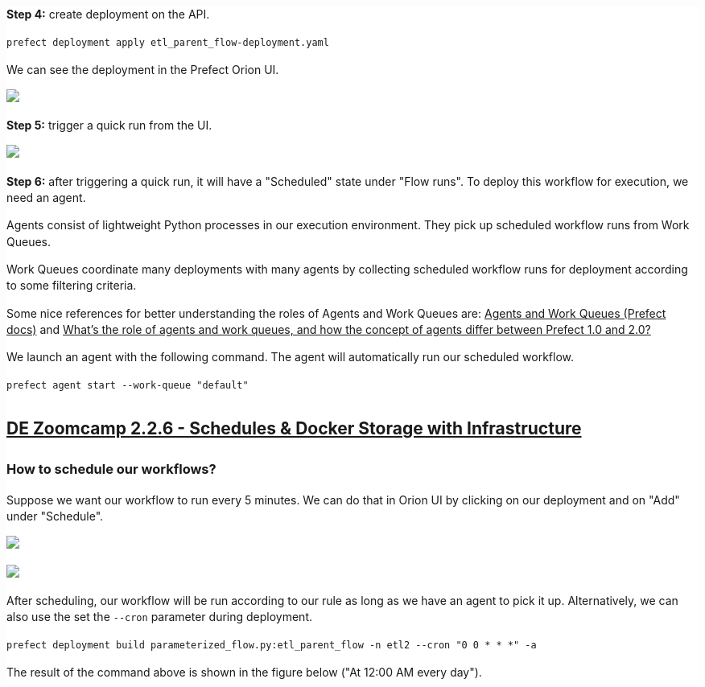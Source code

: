 **Step 4:** create deployment on the API.

```
prefect deployment apply etl_parent_flow-deployment.yaml
```

We can see the deployment in the Prefect Orion UI.

![](./img/deployment.png)

**Step 5:** trigger a quick run from the UI.

![](./img/quickrun.png)

**Step 6:** after triggering a quick run, it will have a "Scheduled" state under "Flow runs". To deploy this workflow for execution, we need an agent.

Agents consist of lightweight Python processes in our execution environment. They pick up scheduled workflow runs from Work Queues.

Work Queues coordinate many deployments with many agents by collecting scheduled workflow runs for deployment according to some filtering criteria.

Some nice references for better understanding the roles of Agents and Work Queues are: [Agents and Work Queues (Prefect docs)](https://docs.prefect.io/concepts/work-queues/) and [What’s the role of agents and work queues, and how the concept of agents differ between Prefect 1.0 and 2.0?](https://discourse.prefect.io/t/whats-the-role-of-agents-and-work-queues-and-how-the-concept-of-agents-differ-between-prefect-1-0-and-2-0/689)

We launch an agent with the following command. The agent will automatically run our scheduled workflow.

```
prefect agent start --work-queue "default"
```

## [DE Zoomcamp 2.2.6 - Schedules & Docker Storage with Infrastructure](https://www.youtube.com/watch?v=psNSzqTsi-s&list=PL3MmuxUbc_hJed7dXYoJw8DoCuVHhGEQb&index=22)

### How to schedule our workflows?

Suppose we want our workflow to run every 5 minutes. We can do that in Orion UI by clicking on our deployment and on "Add" under "Schedule".

![](./img/schedule1.png)

![](./img/schedule2.png)

After scheduling, our workflow will be run according to our rule as long as we have an agent to pick it up. Alternatively, we can also use the set the `--cron` parameter during deployment.

```
prefect deployment build parameterized_flow.py:etl_parent_flow -n etl2 --cron "0 0 * * *" -a
```

The result of the command above is shown in the figure below ("At 12:00 AM every day").
